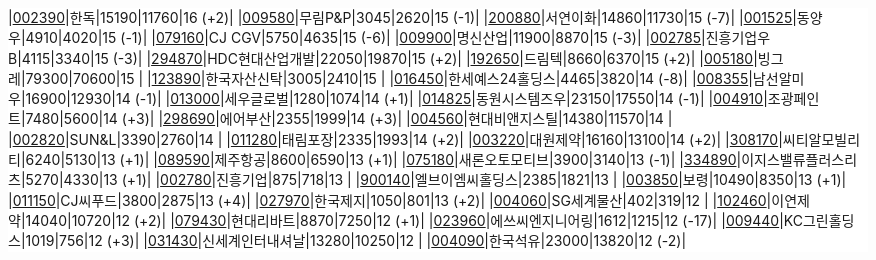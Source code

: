 |[002390](https://finance.daum.net/quotes/A002390)|한독|15190|11760|16 (+2)|
|[009580](https://finance.daum.net/quotes/A009580)|무림P&P|3045|2620|15 (-1)|
|[200880](https://finance.daum.net/quotes/A200880)|서연이화|14860|11730|15 (-7)|
|[001525](https://finance.daum.net/quotes/A001525)|동양우|4910|4020|15 (-1)|
|[079160](https://finance.daum.net/quotes/A079160)|CJ CGV|5750|4635|15 (-6)|
|[009900](https://finance.daum.net/quotes/A009900)|명신산업|11900|8870|15 (-3)|
|[002785](https://finance.daum.net/quotes/A002785)|진흥기업우B|4115|3340|15 (-3)|
|[294870](https://finance.daum.net/quotes/A294870)|HDC현대산업개발|22050|19870|15 (+2)|
|[192650](https://finance.daum.net/quotes/A192650)|드림텍|8660|6370|15 (+2)|
|[005180](https://finance.daum.net/quotes/A005180)|빙그레|79300|70600|15 |
|[123890](https://finance.daum.net/quotes/A123890)|한국자산신탁|3005|2410|15 |
|[016450](https://finance.daum.net/quotes/A016450)|한세예스24홀딩스|4465|3820|14 (-8)|
|[008355](https://finance.daum.net/quotes/A008355)|남선알미우|16900|12930|14 (-1)|
|[013000](https://finance.daum.net/quotes/A013000)|세우글로벌|1280|1074|14 (+1)|
|[014825](https://finance.daum.net/quotes/A014825)|동원시스템즈우|23150|17550|14 (-1)|
|[004910](https://finance.daum.net/quotes/A004910)|조광페인트|7480|5600|14 (+3)|
|[298690](https://finance.daum.net/quotes/A298690)|에어부산|2355|1999|14 (+3)|
|[004560](https://finance.daum.net/quotes/A004560)|현대비앤지스틸|14380|11570|14 |
|[002820](https://finance.daum.net/quotes/A002820)|SUN&L|3390|2760|14 |
|[011280](https://finance.daum.net/quotes/A011280)|태림포장|2335|1993|14 (+2)|
|[003220](https://finance.daum.net/quotes/A003220)|대원제약|16160|13100|14 (+2)|
|[308170](https://finance.daum.net/quotes/A308170)|씨티알모빌리티|6240|5130|13 (+1)|
|[089590](https://finance.daum.net/quotes/A089590)|제주항공|8600|6590|13 (+1)|
|[075180](https://finance.daum.net/quotes/A075180)|새론오토모티브|3900|3140|13 (-1)|
|[334890](https://finance.daum.net/quotes/A334890)|이지스밸류플러스리츠|5270|4330|13 (+1)|
|[002780](https://finance.daum.net/quotes/A002780)|진흥기업|875|718|13 |
|[900140](https://finance.daum.net/quotes/A900140)|엘브이엠씨홀딩스|2385|1821|13 |
|[003850](https://finance.daum.net/quotes/A003850)|보령|10490|8350|13 (+1)|
|[011150](https://finance.daum.net/quotes/A011150)|CJ씨푸드|3800|2875|13 (+4)|
|[027970](https://finance.daum.net/quotes/A027970)|한국제지|1050|801|13 (+2)|
|[004060](https://finance.daum.net/quotes/A004060)|SG세계물산|402|319|12 |
|[102460](https://finance.daum.net/quotes/A102460)|이연제약|14040|10720|12 (+2)|
|[079430](https://finance.daum.net/quotes/A079430)|현대리바트|8870|7250|12 (+1)|
|[023960](https://finance.daum.net/quotes/A023960)|에쓰씨엔지니어링|1612|1215|12 (-17)|
|[009440](https://finance.daum.net/quotes/A009440)|KC그린홀딩스|1019|756|12 (+3)|
|[031430](https://finance.daum.net/quotes/A031430)|신세계인터내셔날|13280|10250|12 |
|[004090](https://finance.daum.net/quotes/A004090)|한국석유|23000|13820|12 (-2)|